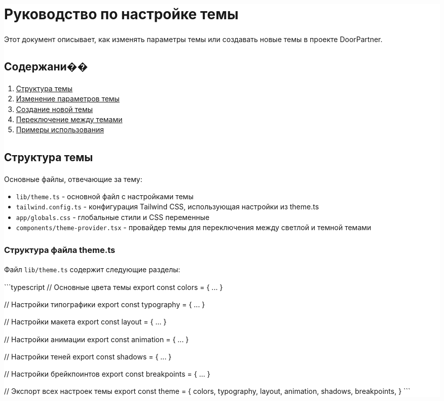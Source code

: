 # Руководство по настройке темы

Этот документ описывает, как изменять параметры темы или создавать новые темы в проекте DoorPartner.

## Содержани��

1. [Структура темы](#структура-темы)
2. [Изменение параметров темы](#изменение-параметров-темы)
3. [Создание новой темы](#создание-новой-темы)
4. [Переключение между темами](#переключение-между-темами)
5. [Примеры использования](#примеры-использования)

## Структура темы

Основные файлы, отвечающие за тему:

- `lib/theme.ts` - основной файл с настройками темы
- `tailwind.config.ts` - конфигурация Tailwind CSS, использующая настройки из theme.ts
- `app/globals.css` - глобальные стили и CSS переменные
- `components/theme-provider.tsx` - провайдер темы для переключения между светлой и темной темами

### Структура файла theme.ts

Файл `lib/theme.ts` содержит следующие разделы:

\`\`\`typescript
// Основные цвета темы
export const colors = { ... }

// Настройки типографики
export const typography = { ... }

// Настройки макета
export const layout = { ... }

// Настройки анимации
export const animation = { ... }

// Настройки теней
export const shadows = { ... }

// Настройки брейкпоинтов
export const breakpoints = { ... }

// Экспорт всех настроек темы
export const theme = {
  colors,
  typography,
  layout,
  animation,
  shadows,
  breakpoints,
}
\`\`\`
